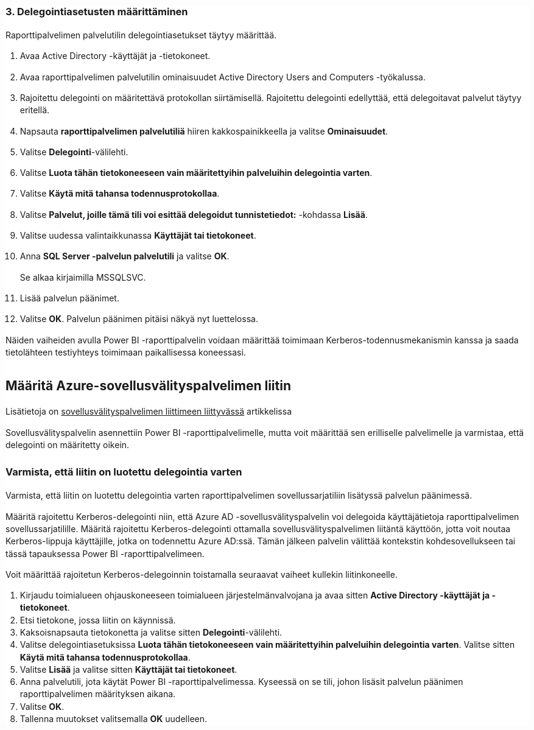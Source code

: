 ### <a name="3-configure-delegation-settings"></a>3. Delegointiasetusten määrittäminen

Raporttipalvelimen palvelutilin delegointiasetukset täytyy määrittää.

1. Avaa Active Directory -käyttäjät ja -tietokoneet.
2. Avaa raporttipalvelimen palvelutilin ominaisuudet Active Directory Users and Computers -työkalussa.
3. Rajoitettu delegointi on määritettävä protokollan siirtämisellä. Rajoitettu delegointi edellyttää, että delegoitavat palvelut täytyy eritellä.
4. Napsauta **raporttipalvelimen palvelutiliä** hiiren kakkospainikkeella ja valitse **Ominaisuudet**.
5. Valitse **Delegointi**-välilehti.
6. Valitse **Luota tähän tietokoneeseen vain määritettyihin palveluihin delegointia varten**.
7. Valitse **Käytä mitä tahansa todennusprotokollaa**.
8. Valitse **Palvelut, joille tämä tili voi esittää delegoidut tunnistetiedot:** -kohdassa **Lisää**.
9. Valitse uudessa valintaikkunassa **Käyttäjät tai tietokoneet**.
10. Anna **SQL Server -palvelun palvelutili** ja valitse **OK**.

    Se alkaa kirjaimilla MSSQLSVC.

1. Lisää palvelun päänimet.
2. Valitse **OK**. Palvelun päänimen pitäisi näkyä nyt luettelossa.

Näiden vaiheiden avulla Power BI -raporttipalvelin voidaan määrittää toimimaan Kerberos-todennusmekanismin kanssa ja saada tietolähteen testiyhteys toimimaan paikallisessa koneessasi.

## <a name="configure-azure-application-proxy-connector"></a>Määritä Azure-sovellusvälityspalvelimen liitin

Lisätietoja on [sovellusvälityspalvelimen liittimeen liittyvässä](https://docs.microsoft.com/azure/active-directory/manage-apps/application-proxy-add-on-premises-application#add-an-on-premises-app-to-azure-ad) artikkelissa

Sovellusvälityspalvelin asennettiin Power BI -raporttipalvelimelle, mutta voit määrittää sen erilliselle palvelimelle ja varmistaa, että delegointi on määritetty oikein.

### <a name="ensure-the-connector-is-trusted-for-delegation"></a>Varmista, että liitin on luotettu delegointia varten

Varmista, että liitin on luotettu delegointia varten raporttipalvelimen sovellussarjatiliin lisätyssä palvelun päänimessä.

Määritä rajoitettu Kerberos-delegointi niin, että Azure AD -sovellusvälityspalvelin voi delegoida käyttäjätietoja raporttipalvelimen sovellussarjatilille. Määritä rajoitettu Kerberos-delegointi ottamalla sovellusvälityspalvelimen liitäntä käyttöön, jotta voit noutaa Kerberos-lippuja käyttäjille, jotka on todennettu Azure AD:ssä. Tämän jälkeen palvelin välittää kontekstin kohdesovellukseen tai tässä tapauksessa Power BI -raporttipalvelimeen.

Voit määrittää rajoitetun Kerberos-delegoinnin toistamalla seuraavat vaiheet kullekin liitinkoneelle.

1. Kirjaudu toimialueen ohjauskoneeseen toimialueen järjestelmänvalvojana ja avaa sitten **Active Directory -käyttäjät ja -tietokoneet**.
2. Etsi tietokone, jossa liitin on käynnissä.
3. Kaksoisnapsauta tietokonetta ja valitse sitten **Delegointi**-välilehti.
4. Valitse delegointiasetuksissa **Luota tähän tietokoneeseen vain määritettyihin palveluihin delegointia varten**. Valitse sitten **Käytä mitä tahansa todennusprotokollaa**.
5. Valitse **Lisää** ja valitse sitten **Käyttäjät tai tietokoneet**.
6. Anna palvelutili, jota käytät Power BI -raporttipalvelimessa. Kyseessä on se tili, johon lisäsit palvelun päänimen raporttipalvelimen määrityksen aikana.
7. Valitse **OK**. 
8. Tallenna muutokset valitsemalla **OK** uudelleen.

